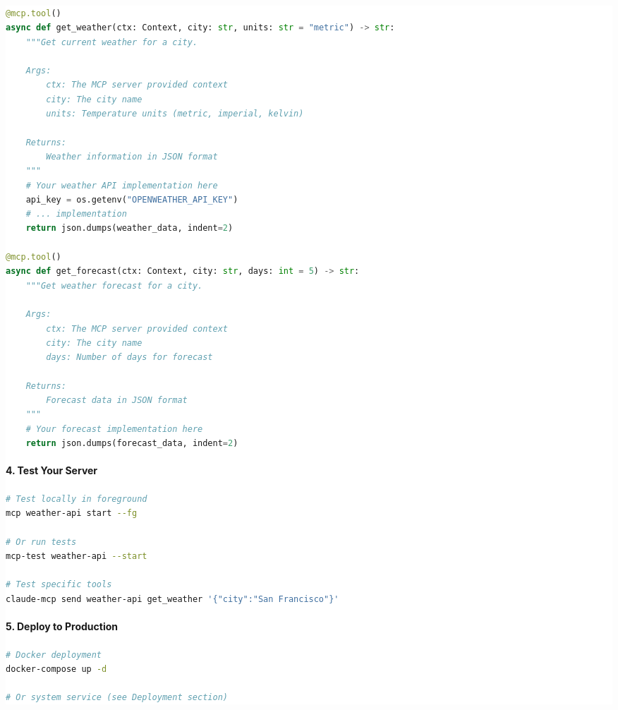 ```python
@mcp.tool()
async def get_weather(ctx: Context, city: str, units: str = "metric") -> str:
    """Get current weather for a city.
    
    Args:
        ctx: The MCP server provided context
        city: The city name
        units: Temperature units (metric, imperial, kelvin)
        
    Returns:
        Weather information in JSON format
    """
    # Your weather API implementation here
    api_key = os.getenv("OPENWEATHER_API_KEY")
    # ... implementation
    return json.dumps(weather_data, indent=2)

@mcp.tool()
async def get_forecast(ctx: Context, city: str, days: int = 5) -> str:
    """Get weather forecast for a city.
    
    Args:
        ctx: The MCP server provided context
        city: The city name  
        days: Number of days for forecast
        
    Returns:
        Forecast data in JSON format
    """
    # Your forecast implementation here
    return json.dumps(forecast_data, indent=2)
```

#### 4. Test Your Server

```bash
# Test locally in foreground
mcp weather-api start --fg

# Or run tests
mcp-test weather-api --start

# Test specific tools
claude-mcp send weather-api get_weather '{"city":"San Francisco"}'
```

#### 5. Deploy to Production

```bash
# Docker deployment
docker-compose up -d

# Or system service (see Deployment section)
```
